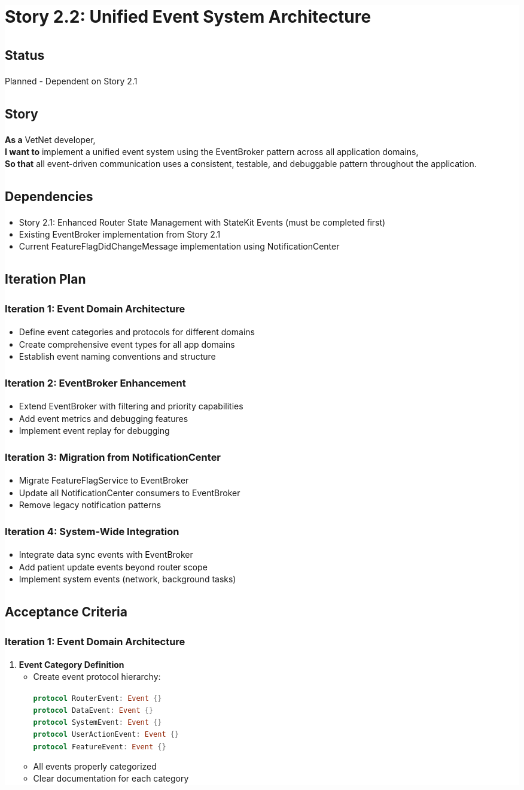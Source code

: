 # Story 2.2: Unified Event System Architecture

## Status
Planned - Dependent on Story 2.1

## Story
**As a** VetNet developer,  
**I want to** implement a unified event system using the EventBroker pattern across all application domains,  
**So that** all event-driven communication uses a consistent, testable, and debuggable pattern throughout the application.

## Dependencies
- Story 2.1: Enhanced Router State Management with StateKit Events (must be completed first)
- Existing EventBroker implementation from Story 2.1
- Current FeatureFlagDidChangeMessage implementation using NotificationCenter

## Iteration Plan

### Iteration 1: Event Domain Architecture
- Define event categories and protocols for different domains
- Create comprehensive event types for all app domains
- Establish event naming conventions and structure

### Iteration 2: EventBroker Enhancement
- Extend EventBroker with filtering and priority capabilities
- Add event metrics and debugging features
- Implement event replay for debugging

### Iteration 3: Migration from NotificationCenter
- Migrate FeatureFlagService to EventBroker
- Update all NotificationCenter consumers to EventBroker
- Remove legacy notification patterns

### Iteration 4: System-Wide Integration
- Integrate data sync events with EventBroker
- Add patient update events beyond router scope
- Implement system events (network, background tasks)

## Acceptance Criteria

### Iteration 1: Event Domain Architecture

1. **Event Category Definition**
   - Create event protocol hierarchy:
     ```swift
     protocol RouterEvent: Event {}
     protocol DataEvent: Event {}
     protocol SystemEvent: Event {}
     protocol UserActionEvent: Event {}
     protocol FeatureEvent: Event {}
     ```
   - All events properly categorized
   - Clear documentation for each category

